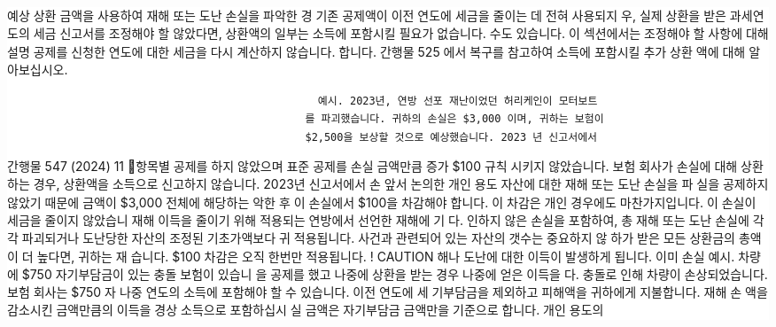 예상 상환 금액을 사용하여 재해 또는 도난 손실을 파악한 경                  기존 공제액이 이전 연도에 세금을 줄이는 데 전혀 사용되지
우, 실제 상환을 받은 과세연도의 세금 신고서를 조정해야 할                  않았다면, 상환액의 일부는 소득에 포함시킬 필요가 없습니다.
수도 있습니다. 이 섹션에서는 조정해야 할 사항에 대해 설명                  공제를 신청한 연도에 대한 세금을 다시 계산하지 않습니다.
합니다.                                               간행물 525 에서 복구를 참고하여 소득에 포함시킬 추가 상환
                                                   액에 대해 알아보십시오.

                                                     예시. 2023년, 연방 선포 재난이었던 허리케인이 모터보트
                                                   를 파괴했습니다. 귀하의 손실은 $3,000 이며, 귀하는 보험이
                                                   $2,500을 보상할 것으로 예상했습니다. 2023 년 신고서에서


간행물 547 (2024)                                                                                   11
항목별 공제를 하지 않았으며 표준 공제를 손실 금액만큼 증가        $100 규칙
시키지 않았습니다. 보험 회사가 손실에 대해 상환하는 경우,
상환액을 소득으로 신고하지 않습니다. 2023년 신고서에서 손       앞서 논의한 개인 용도 자산에 대한 재해 또는 도난 손실을 파
실을 공제하지 않았기 때문에 금액이 $3,000 전체에 해당하는      악한 후 이 손실에서 $100을 차감해야 합니다. 이 차감은 개인
경우에도 마찬가지입니다. 이 손실이 세금을 줄이지 않았습니         재해 이득을 줄이기 위해 적용되는 연방에서 선언한 재해에 기
다.                                       인하지 않은 손실을 포함하여, 총 재해 또는 도난 손실에 각각
        파괴되거나 도난당한 자산의 조정된 기초가액보다 귀      적용됩니다. 사건과 관련되어 있는 자산의 갯수는 중요하지 않
        하가 받은 모든 상환금의 총액이 더 높다면, 귀하는 재   습니다. $100 차감은 오직 한번만 적용됩니다.
     !
CAUTION 해나 도난에 대한 이득이 발생하게 됩니다. 이미 손실
                                           예시. 차량에 $750 자기부담금이 있는 충돌 보험이 있습니
을 공제를 했고 나중에 상환을 받는 경우 나중에 얻은 이득을        다. 충돌로 인해 차량이 손상되었습니다. 보험 회사는 $750 자
나중 연도의 소득에 포함해야 할 수 있습니다. 이전 연도에 세       기부담금을 제외하고 피해액을 귀하에게 지불합니다. 재해 손
액을 감소시킨 금액만큼의 이득을 경상 소득으로 포함하십시          실 금액은 자기부담금 금액만을 기준으로 합니다. 개인 용도의
